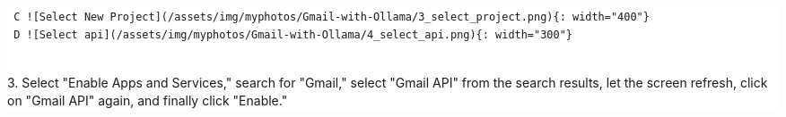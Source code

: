      C ![Select New Project](/assets/img/myphotos/Gmail-with-Ollama/3_select_project.png){: width="400"}
     D ![Select api](/assets/img/myphotos/Gmail-with-Ollama/4_select_api.png){: width="300"}
   <br>   
   3. Select "Enable Apps and Services," search for "Gmail," select "Gmail API" from the search results, let the screen refresh, click on "Gmail API" again, and finally click "Enable."
   <br>